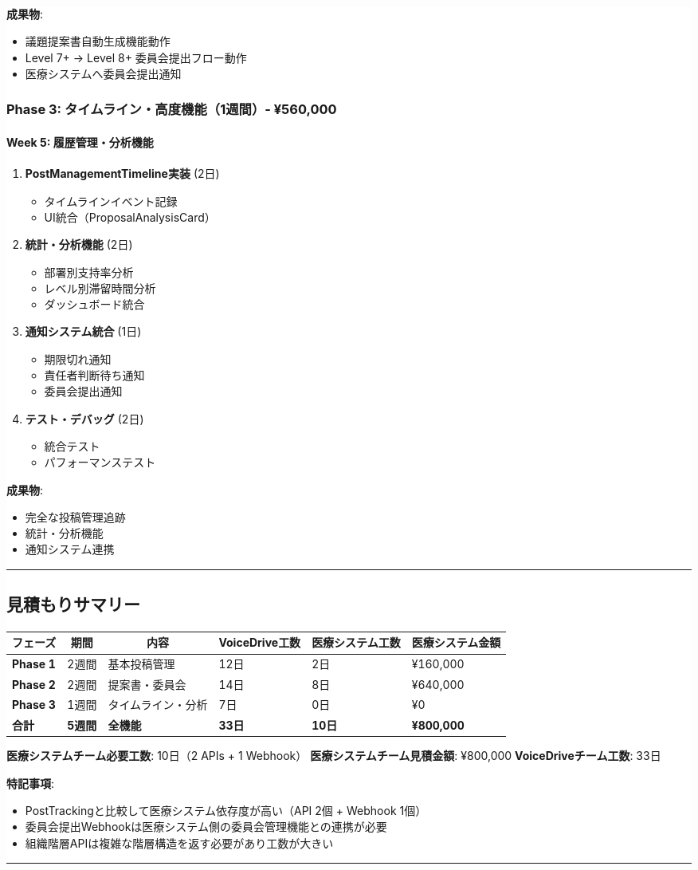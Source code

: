 **成果物**:
- 議題提案書自動生成機能動作
- Level 7+ → Level 8+ 委員会提出フロー動作
- 医療システムへ委員会提出通知

### Phase 3: タイムライン・高度機能（1週間）- ¥560,000

#### Week 5: 履歴管理・分析機能
1. **PostManagementTimeline実装** (2日)
   - タイムラインイベント記録
   - UI統合（ProposalAnalysisCard）

2. **統計・分析機能** (2日)
   - 部署別支持率分析
   - レベル別滞留時間分析
   - ダッシュボード統合

3. **通知システム統合** (1日)
   - 期限切れ通知
   - 責任者判断待ち通知
   - 委員会提出通知

4. **テスト・デバッグ** (2日)
   - 統合テスト
   - パフォーマンステスト

**成果物**:
- 完全な投稿管理追跡
- 統計・分析機能
- 通知システム連携

---

## 見積もりサマリー

| フェーズ | 期間 | 内容 | VoiceDrive工数 | 医療システム工数 | 医療システム金額 |
|---------|------|------|----------------|-----------------|----------------|
| **Phase 1** | 2週間 | 基本投稿管理 | 12日 | 2日 | ¥160,000 |
| **Phase 2** | 2週間 | 提案書・委員会 | 14日 | 8日 | ¥640,000 |
| **Phase 3** | 1週間 | タイムライン・分析 | 7日 | 0日 | ¥0 |
| **合計** | **5週間** | **全機能** | **33日** | **10日** | **¥800,000** |

**医療システムチーム必要工数**: 10日（2 APIs + 1 Webhook）
**医療システムチーム見積金額**: ¥800,000
**VoiceDriveチーム工数**: 33日

**特記事項**:
- PostTrackingと比較して医療システム依存度が高い（API 2個 + Webhook 1個）
- 委員会提出Webhookは医療システム側の委員会管理機能との連携が必要
- 組織階層APIは複雑な階層構造を返す必要があり工数が大きい

---